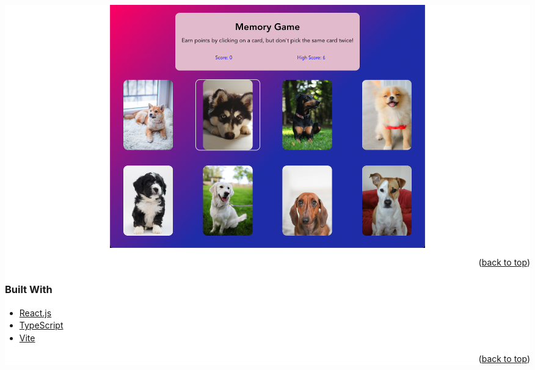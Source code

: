 <img id="product-screenshot" src="src/assets/images/app_screenshot.png" alt="Memory Game app screenshot"
style="display: block;
    margin-left: auto;
    margin-right: auto;
    width: 60%;"/></p></a>

<p align="right">(<a href="#top">back to top</a>)</p>

### Built With



- [React.js](https://reactjs.org/)
- [TypeScript](https://www.typescriptlang.org/)
- [Vite](https://vitejs.dev/)


<p align="right">(<a href="#top">back to top</a>)</p>


